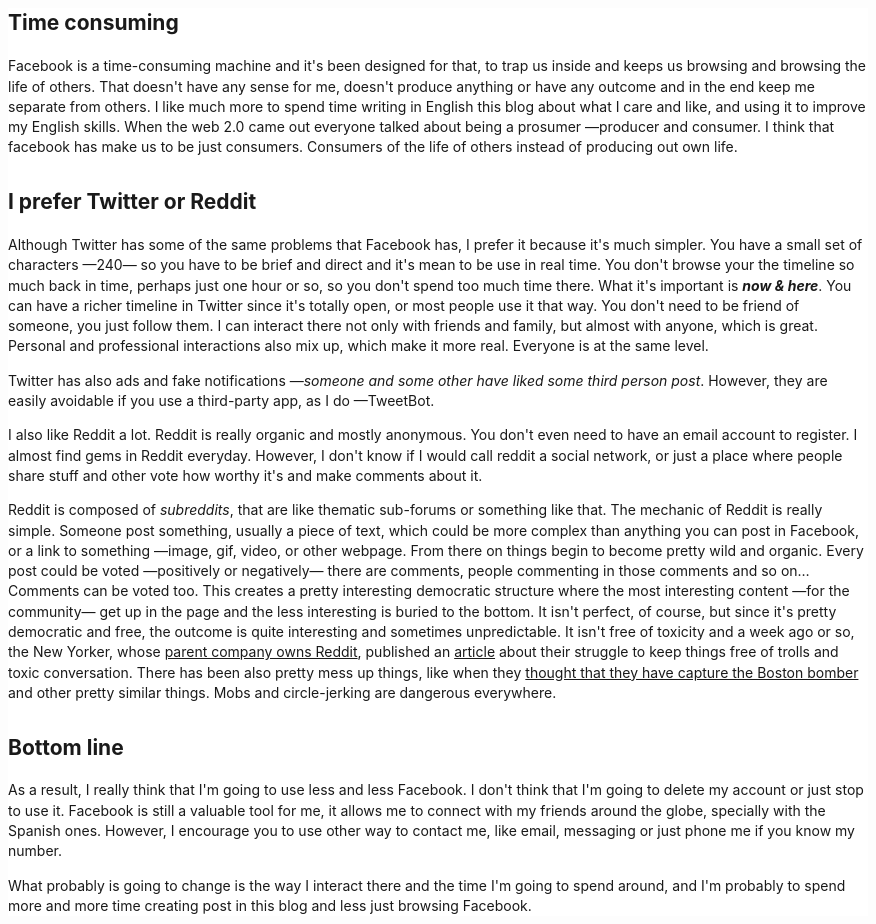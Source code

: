 ## Time consuming

Facebook is a time-consuming machine and it's been designed for that, to trap us inside and keeps us browsing and browsing the life of others. That doesn't have any sense for me, doesn't produce anything or have any outcome and in the end keep me separate from others. I like much more to spend time writing in English this blog about what I care and like, and using it to improve my English skills. When the web 2.0 came out everyone talked about being a prosumer —producer and consumer. I think that facebook has make us to be just consumers. Consumers of the life of others instead of producing out own life.

## I prefer Twitter or Reddit

Although Twitter has some of the same problems that Facebook has, I prefer it because it's much simpler. You have a small set of characters —240— so you have to be brief and direct and it's mean to be use in real time. You don't browse your the timeline so much back in time, perhaps just one hour or so, so you don't spend too much time there. What it's important is **_now & here_**.  You can have a richer timeline in Twitter since it's totally open, or most people use it that way. You don't need to be friend of someone, you just follow them. I can interact there not only with friends and family, but almost with anyone, which is great. Personal and professional interactions also mix up, which make it more real. Everyone is at the same level.

Twitter has also ads and fake notifications —_someone and some other have liked some third person post_. However, they are easily avoidable if you use a third-party app, as I do —TweetBot.

I also like Reddit a lot. Reddit is really organic and mostly anonymous. You don't even need to have an email account to register. I almost find gems in Reddit everyday. However, I don't know if I would call reddit a social network, or just a place where people share stuff and other vote how worthy it's and make comments about it.

Reddit is composed of _subreddits_, that are like thematic sub-forums or something like that. The mechanic of Reddit is really simple. Someone post something, usually a piece of text, which could be more complex than anything you can post in Facebook, or a link to something —image, gif, video, or other webpage. From there on things begin to become pretty wild and organic. Every post could be voted —positively or negatively— there are comments, people commenting in those comments and so on… Comments can be voted too. This creates a pretty interesting democratic structure where the most interesting content —for the community— get up in the page and the less interesting is buried to the bottom. It isn't perfect, of course, but since it's pretty democratic and free, the outcome is quite interesting and sometimes unpredictable. It isn't free of toxicity and a week ago or so, the New Yorker, whose [parent company owns Reddit](https://en.wikipedia.org/wiki/Condé_Nast), published an [article](https://www.newyorker.com/magazine/2018/03/19/reddit-and-the-struggle-to-detoxify-the-internet) about their struggle to keep things free of trolls and toxic conversation. There has been also pretty mess up things, like when they [thought that they have capture the Boston bomber](https://www.reddit.com/r/OutOfTheLoop/comments/2r3d54/what_happened_with_reddit_and_the_boston_marathon/) and other pretty similar things. Mobs and circle-jerking are dangerous everywhere.

## Bottom line

As a result, I really think that I'm going to use less and less Facebook. I don't think that I'm going to delete my account or just stop to use it. Facebook is still a valuable tool for me, it allows me to connect with my friends around the globe, specially with the Spanish ones. However, I encourage you to use other way to contact me, like email, messaging or just phone me if you know my number.

What probably is going to change is the way I interact there and the time I'm going to spend around, and I'm probably to spend more and more time creating post in this blog and less just browsing Facebook.

